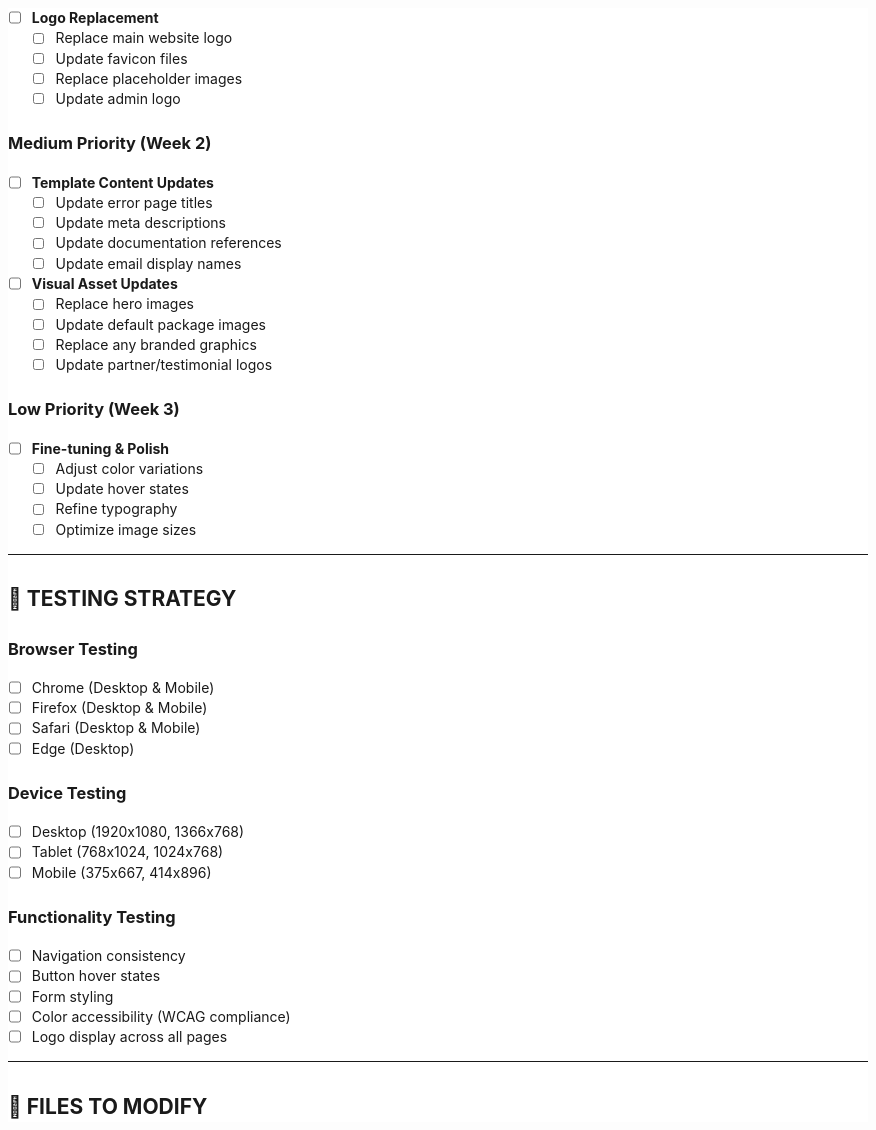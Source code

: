 - [ ] **Logo Replacement**
  - [ ] Replace main website logo
  - [ ] Update favicon files
  - [ ] Replace placeholder images
  - [ ] Update admin logo

### **Medium Priority (Week 2)**
- [ ] **Template Content Updates**
  - [ ] Update error page titles
  - [ ] Update meta descriptions
  - [ ] Update documentation references
  - [ ] Update email display names

- [ ] **Visual Asset Updates**
  - [ ] Replace hero images
  - [ ] Update default package images
  - [ ] Replace any branded graphics
  - [ ] Update partner/testimonial logos

### **Low Priority (Week 3)**
- [ ] **Fine-tuning & Polish**
  - [ ] Adjust color variations
  - [ ] Update hover states
  - [ ] Refine typography
  - [ ] Optimize image sizes

---

## **🧪 TESTING STRATEGY**

### **Browser Testing**
- [ ] Chrome (Desktop & Mobile)
- [ ] Firefox (Desktop & Mobile)
- [ ] Safari (Desktop & Mobile)
- [ ] Edge (Desktop)

### **Device Testing**
- [ ] Desktop (1920x1080, 1366x768)
- [ ] Tablet (768x1024, 1024x768)
- [ ] Mobile (375x667, 414x896)

### **Functionality Testing**
- [ ] Navigation consistency
- [ ] Button hover states
- [ ] Form styling
- [ ] Color accessibility (WCAG compliance)
- [ ] Logo display across all pages

---

## **📁 FILES TO MODIFY**
